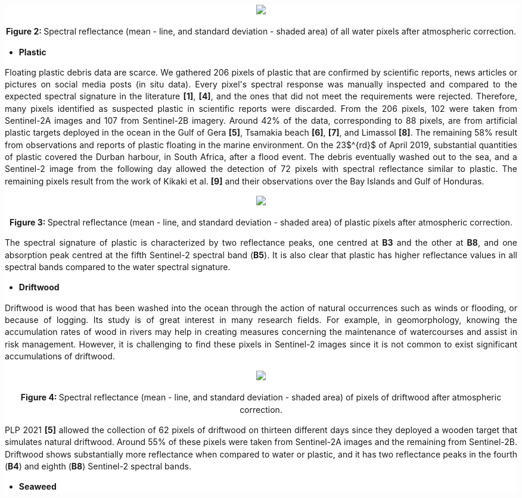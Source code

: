 <p align=center> <img src="https://user-images.githubusercontent.com/106109897/176540867-f9cf8994-1b4b-4062-a9c6-6d6907028b9f.png" width="550"> </p>
<p align=center> <b> Figure 2: </b> Spectral reflectance (mean - line, and standard deviation - shaded area) of all water pixels after atmospheric correction.

- **Plastic**
<p align=justify> Floating plastic debris data are scarce. We gathered 206 pixels of plastic that are confirmed by scientific reports, news articles or pictures on
	social media posts (in situ data). Every pixel's spectral response was manually inspected and compared to the expected spectral signature in the
	literature <b>[1]</b>, <b>[4]</b>, and the ones that did not meet the requirements were rejected. Therefore, many pixels identified as suspected
	plastic in scientific reports were discarded. From the 206 pixels, 102 were taken from Sentinel-2A images and 107 from Sentinel-2B imagery.
	Around 42% of the data, corresponding to 88 pixels, are from artificial plastic targets deployed in the ocean in the Gulf of Gera <b>[5]</b>, 
	Tsamakia beach <b>[6]</b>, <b>[7]</b>, and Limassol <b>[8]</b>. The remaining 58% result from 
	observations and reports of plastic floating in the marine environment. On the 23$^{rd}$ of April 2019, substantial quantities of plastic covered
	the Durban harbour, in South Africa, after a flood event. The debris eventually washed out to the sea, and a Sentinel-2 image
	from the following day allowed the detection of 72 pixels with spectral reflectance similar to plastic. The remaining pixels result from the work
	of Kikaki et al. <b>[9]</b> and their observations over the Bay Islands and Gulf of Honduras.
	
<p align=center> <img src="https://user-images.githubusercontent.com/106109897/176547565-494e5e0d-adc4-4cc2-9e1d-92d6400a1162.png" width="550"> </p>
<p align=center> <b> Figure 3: </b> Spectral reflectance (mean - line, and standard deviation - shaded area) of plastic pixels after atmospheric correction.
	
<p align=justify> The spectral signature of plastic is characterized by two reflectance peaks, one centred at <b>B3</b> and the other at <b>B8</b>, and one absorption peak centred at the fifth Sentinel-2 spectral band (<b>B5</b>). It is also clear that plastic has higher reflectance values in all spectral bands compared to the water spectral signature.
	
- **Driftwood**

<p align=justify> Driftwood is wood that has been washed into the ocean through the action of natural occurrences such as winds or flooding, or because of logging. Its study is of great interest in many research fields. For example, in geomorphology, knowing the accumulation rates of wood in rivers may help in creating measures concerning the maintenance of watercourses and assist in risk management. However, it is challenging to find these pixels in Sentinel-2 images since it is not common to exist significant accumulations of driftwood. 
	
<p align=center> <img src="https://user-images.githubusercontent.com/106109897/176548225-dc41767e-bc94-4729-98c1-30e23225703d.png" width="550"> </p>
<p align=center> <b> Figure 4: </b> Spectral reflectance (mean - line, and standard deviation - shaded area) of pixels of driftwood after atmospheric correction.
	
<p align=justify> PLP 2021 <b>[5]</b> allowed the collection of 62 pixels of driftwood on thirteen different days since they deployed a wooden target that simulates natural driftwood. Around 55% of these pixels were taken from Sentinel-2A images and the remaining from Sentinel-2B. Driftwood shows substantially more reflectance when compared to water or plastic, and it has two reflectance peaks in the fourth (<b>B4</b>) and eighth (<b>B8</b>) Sentinel-2 spectral bands.
	
- **Seaweed**
	